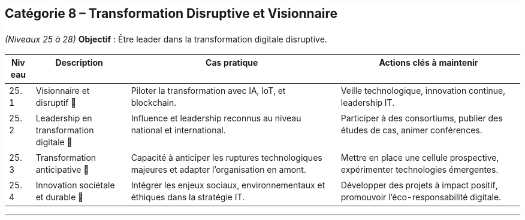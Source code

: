 
## Catégorie 8 – **Transformation Disruptive et Visionnaire**

*(Niveaux 25 à 28)*
**Objectif** : Être leader dans la transformation digitale disruptive.

| Niveau | Description                              | Cas pratique                                                                                  | Actions clés à maintenir                                                           |
| ------ | ---------------------------------------- | --------------------------------------------------------------------------------------------- | ---------------------------------------------------------------------------------- |
| 25.1   | Visionnaire et disruptif 🚀              | Piloter la transformation avec IA, IoT, et blockchain.                                        | Veille technologique, innovation continue, leadership IT.                          |
| 25.2   | Leadership en transformation digitale 🌟 | Influence et leadership reconnus au niveau national et international.                         | Participer à des consortiums, publier des études de cas, animer conférences.       |
| 25.3   | Transformation anticipative 🔮           | Capacité à anticiper les ruptures technologiques majeures et adapter l’organisation en amont. | Mettre en place une cellule prospective, expérimenter technologies émergentes.     |
| 25.4   | Innovation sociétale et durable 🌱       | Intégrer les enjeux sociaux, environnementaux et éthiques dans la stratégie IT.               | Développer des projets à impact positif, promouvoir l’éco-responsabilité digitale. |

---

